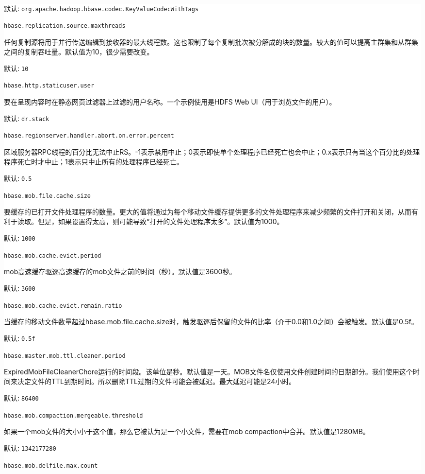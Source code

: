 
默认: `org.apache.hadoop.hbase.codec.KeyValueCodecWithTags`

`hbase.replication.source.maxthreads`


任何复制源将用于并行传送编辑到接收器的最大线程数。这也限制了每个复制批次被分解成的块的数量。较大的值可以提高主群集和从群集之间的复制吞吐量。默认值为10，很少需要改变。


默认: `10`

`hbase.http.staticuser.user`


要在呈现内容时在静态网页过滤器上过滤的用户名称。一个示例使用是HDFS Web UI（用于浏览文件的用户）。


默认: `dr.stack`

`hbase.regionserver.handler.abort.on.error.percent`


区域服务器RPC线程的百分比无法中止RS。-1表示禁用中止；0表示即使单个处理程序已经死亡也会中止；0.x表示只有当这个百分比的处理程序死亡时才中止；1表示只中止所有的处理程序已经死亡。


默认: `0.5`

`hbase.mob.file.cache.size`


要缓存的已打开文件处理程序的数量。更大的值将通过为每个移动文件缓存提供更多的文件处理程序来减少频繁的文件打开和关闭，从而有利于读取。但是，如果设置得太高，则可能导致“打开的文件处理程序太多”。默认值为1000。


默认: `1000`

`hbase.mob.cache.evict.period`


mob高速缓存驱逐高速缓存的mob文件之前的时间（秒）。默认值是3600秒。


默认: `3600`

`hbase.mob.cache.evict.remain.ratio`


当缓存的移动文件数量超过hbase.mob.file.cache.size时，触发驱逐后保留的文件的比率（介于0.0和1.0之间）会被触发。默认值是0.5f。


默认: `0.5f`

`hbase.master.mob.ttl.cleaner.period`


ExpiredMobFileCleanerChore运行的时间段。该单位是秒。默认值是一天。MOB文件名仅使用文件创建时间的日期部分。我们使用这个时间来决定文件的TTL到期时间。所以删除TTL过期的文件可能会被延迟。最大延迟可能是24小时。


默认: `86400`

`hbase.mob.compaction.mergeable.threshold`


如果一个mob文件的大小小于这个值，那么它被认为是一个小文件，需要在mob compaction中合并。默认值是1280MB。


默认: `1342177280`

`hbase.mob.delfile.max.count`
